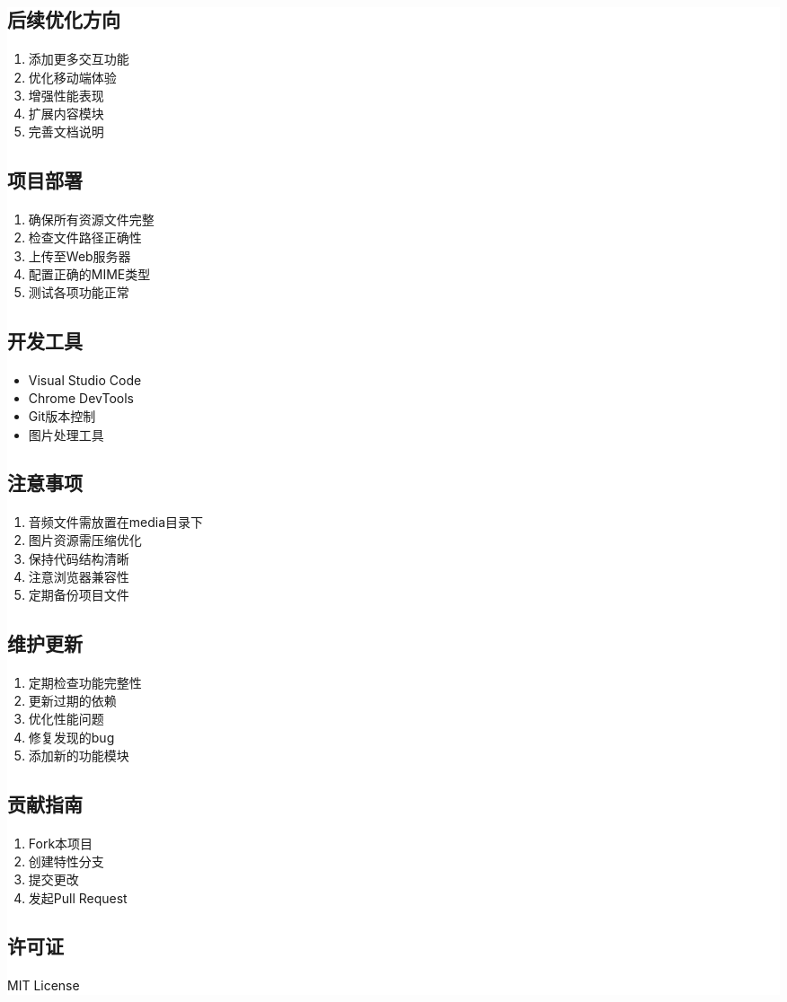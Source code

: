 ## 后续优化方向
1. 添加更多交互功能
2. 优化移动端体验
3. 增强性能表现
4. 扩展内容模块
5. 完善文档说明

## 项目部署
1. 确保所有资源文件完整
2. 检查文件路径正确性
3. 上传至Web服务器
4. 配置正确的MIME类型
5. 测试各项功能正常

## 开发工具
- Visual Studio Code
- Chrome DevTools
- Git版本控制
- 图片处理工具

## 注意事项
1. 音频文件需放置在media目录下
2. 图片资源需压缩优化
3. 保持代码结构清晰
4. 注意浏览器兼容性
5. 定期备份项目文件

## 维护更新
1. 定期检查功能完整性
2. 更新过期的依赖
3. 优化性能问题
4. 修复发现的bug
5. 添加新的功能模块

## 贡献指南
1. Fork本项目
2. 创建特性分支
3. 提交更改
4. 发起Pull Request

## 许可证
MIT License 